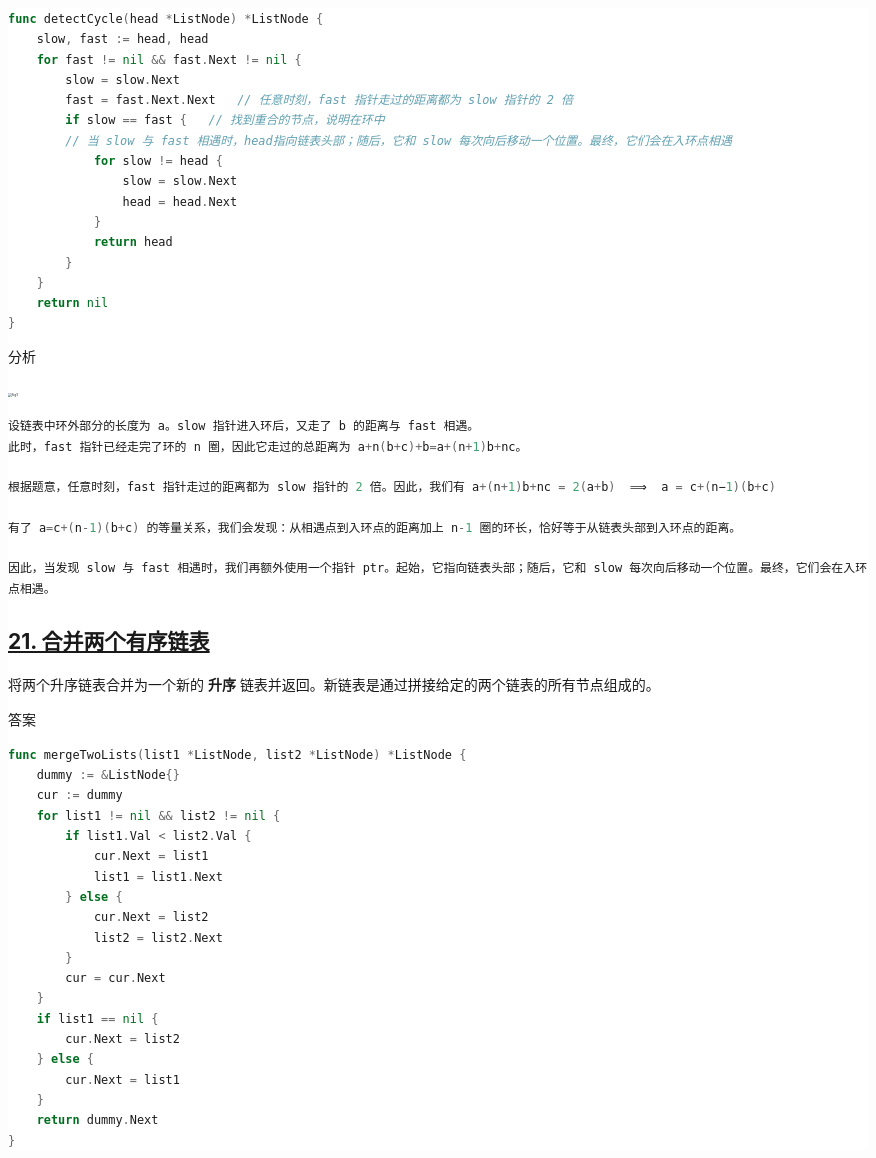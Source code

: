```go
func detectCycle(head *ListNode) *ListNode {
    slow, fast := head, head
    for fast != nil && fast.Next != nil {
        slow = slow.Next
        fast = fast.Next.Next   // 任意时刻，fast 指针走过的距离都为 slow 指针的 2 倍
        if slow == fast {   // 找到重合的节点，说明在环中
        // 当 slow 与 fast 相遇时，head指向链表头部；随后，它和 slow 每次向后移动一个位置。最终，它们会在入环点相遇
            for slow != head {
                slow = slow.Next
                head = head.Next
            }
            return head
        }
    }
    return nil
}
```

分析

<img src="https://assets.leetcode-cn.com/solution-static/142/142_fig1.png" alt="fig1" style="zoom: 25%;" />

```go
设链表中环外部分的长度为 a。slow 指针进入环后，又走了 b 的距离与 fast 相遇。
此时，fast 指针已经走完了环的 n 圈，因此它走过的总距离为 a+n(b+c)+b=a+(n+1)b+nc。

根据题意，任意时刻，fast 指针走过的距离都为 slow 指针的 2 倍。因此，我们有 a+(n+1)b+nc = 2(a+b)  ⟹  a = c+(n−1)(b+c)

有了 a=c+(n-1)(b+c) 的等量关系，我们会发现：从相遇点到入环点的距离加上 n-1 圈的环长，恰好等于从链表头部到入环点的距离。

因此，当发现 slow 与 fast 相遇时，我们再额外使用一个指针 ptr。起始，它指向链表头部；随后，它和 slow 每次向后移动一个位置。最终，它们会在入环点相遇。
```

## [21. 合并两个有序链表](https://leetcode.cn/problems/merge-two-sorted-lists/)

将两个升序链表合并为一个新的 **升序** 链表并返回。新链表是通过拼接给定的两个链表的所有节点组成的。

答案

```go
func mergeTwoLists(list1 *ListNode, list2 *ListNode) *ListNode {
    dummy := &ListNode{}
    cur := dummy
    for list1 != nil && list2 != nil {
        if list1.Val < list2.Val {
            cur.Next = list1
            list1 = list1.Next
        } else {
            cur.Next = list2
            list2 = list2.Next
        }
        cur = cur.Next
    }
    if list1 == nil {
        cur.Next = list2
    } else {
        cur.Next = list1
    }
    return dummy.Next
}
```
